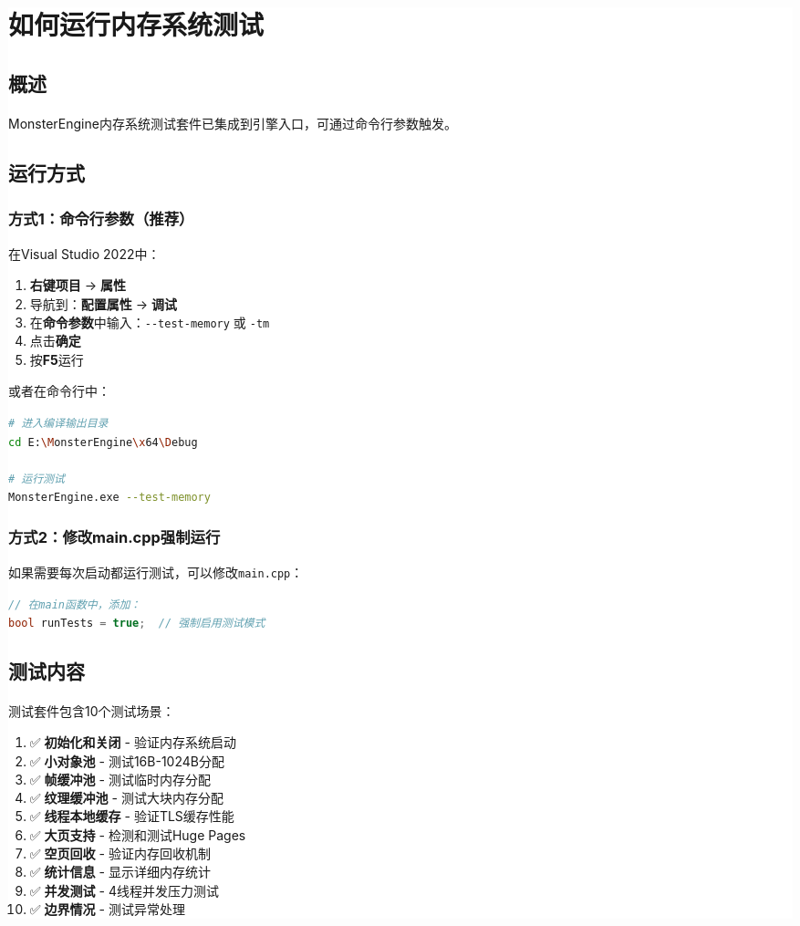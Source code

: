# 如何运行内存系统测试

## 概述

MonsterEngine内存系统测试套件已集成到引擎入口，可通过命令行参数触发。

## 运行方式

### 方式1：命令行参数（推荐）

在Visual Studio 2022中：

1. **右键项目** → **属性**
2. 导航到：**配置属性** → **调试**
3. 在**命令参数**中输入：`--test-memory` 或 `-tm`
4. 点击**确定**
5. 按**F5**运行

或者在命令行中：

```bash
# 进入编译输出目录
cd E:\MonsterEngine\x64\Debug

# 运行测试
MonsterEngine.exe --test-memory
```

### 方式2：修改main.cpp强制运行

如果需要每次启动都运行测试，可以修改`main.cpp`：

```cpp
// 在main函数中，添加：
bool runTests = true;  // 强制启用测试模式
```

## 测试内容

测试套件包含10个测试场景：

1. ✅ **初始化和关闭** - 验证内存系统启动
2. ✅ **小对象池** - 测试16B-1024B分配
3. ✅ **帧缓冲池** - 测试临时内存分配
4. ✅ **纹理缓冲池** - 测试大块内存分配
5. ✅ **线程本地缓存** - 验证TLS缓存性能
6. ✅ **大页支持** - 检测和测试Huge Pages
7. ✅ **空页回收** - 验证内存回收机制
8. ✅ **统计信息** - 显示详细内存统计
9. ✅ **并发测试** - 4线程并发压力测试
10. ✅ **边界情况** - 测试异常处理
